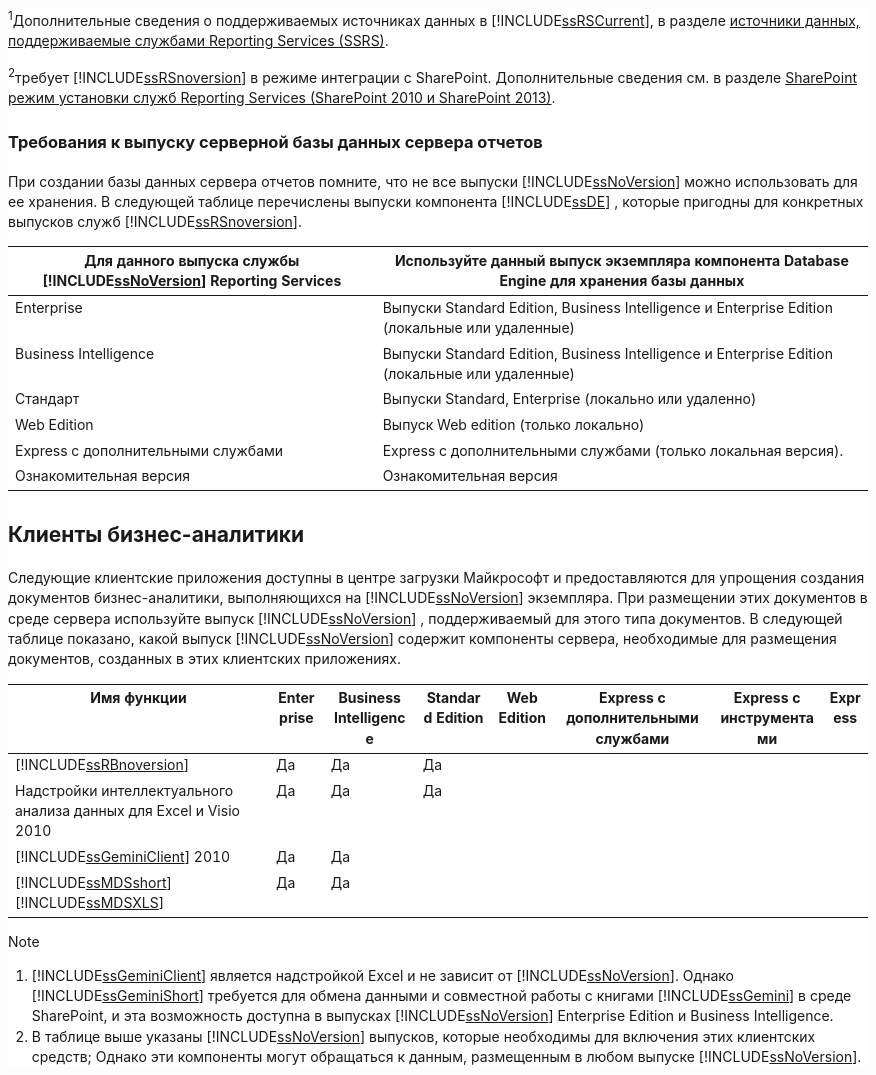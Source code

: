  <sup>1</sup>Дополнительные сведения о поддерживаемых источниках данных в [!INCLUDE[ssRSCurrent](../includes/ssrscurrent-md.md)], в разделе [источники данных, поддерживаемые службами Reporting Services &#40;SSRS&#41;](../reporting-services/create-deploy-and-manage-mobile-and-paginated-reports.md).  
  
 <sup>2</sup>требует [!INCLUDE[ssRSnoversion](../includes/ssrsnoversion-md.md)] в режиме интеграции с SharePoint. Дополнительные сведения см. в разделе [SharePoint режим установки служб Reporting Services &#40;SharePoint 2010 и SharePoint 2013&#41;](../reporting-services/install-windows/install-reporting-services-sharepoint-mode.md).  
  
### <a name="report-server-database-server-edition-requirements"></a>Требования к выпуску серверной базы данных сервера отчетов  
 При создании базы данных сервера отчетов помните, что не все выпуски [!INCLUDE[ssNoVersion](../includes/ssnoversion-md.md)] можно использовать для ее хранения. В следующей таблице перечислены выпуски компонента [!INCLUDE[ssDE](../includes/ssde-md.md)] , которые пригодны для конкретных выпусков служб [!INCLUDE[ssRSnoversion](../includes/ssrsnoversion-md.md)].  
  
|Для данного выпуска службы [!INCLUDE[ssNoVersion](../includes/ssnoversion-md.md)] Reporting Services|Используйте данный выпуск экземпляра компонента Database Engine для хранения базы данных|  
|----------------------------------------------------------------------|---------------------------------------------------------------------------|  
|Enterprise|Выпуски Standard Edition, Business Intelligence и Enterprise Edition (локальные или удаленные)|  
|Business Intelligence|Выпуски Standard Edition, Business Intelligence и Enterprise Edition (локальные или удаленные)|  
|Стандарт|Выпуски Standard, Enterprise (локально или удаленно)|  
|Web Edition|Выпуск Web edition (только локально)|  
|Express с дополнительными службами|Express с дополнительными службами (только локальная версия).|  
|Ознакомительная версия|Ознакомительная версия|  
  
##  <a name="BIClients"></a> Клиенты бизнес-аналитики  
 Следующие клиентские приложения доступны в центре загрузки Майкрософт и предоставляются для упрощения создания документов бизнес-аналитики, выполняющихся на [!INCLUDE[ssNoVersion](../includes/ssnoversion-md.md)] экземпляра. При размещении этих документов в среде сервера используйте выпуск [!INCLUDE[ssNoVersion](../includes/ssnoversion-md.md)] , поддерживаемый для этого типа документов. В следующей таблице показано, какой выпуск [!INCLUDE[ssNoVersion](../includes/ssnoversion-md.md)] содержит компоненты сервера, необходимые для размещения документов, созданных в этих клиентских приложениях.  
  
|Имя функции|Enterprise|Business Intelligence|Standard Edition|Web Edition|Express с дополнительными службами|Express с инструментами|Express|  
|------------------|----------------|---------------------------|--------------|---------|------------------------------------|------------------------|-------------|  
|[!INCLUDE[ssRBnoversion](../includes/ssrbnoversion-md.md)]|Да|Да|Да|||||  
|Надстройки интеллектуального анализа данных для Excel и Visio 2010|Да|Да|Да|||||  
|[!INCLUDE[ssGeminiClient](../includes/ssgeminiclient-md.md)] 2010|Да|Да||||||  
|[!INCLUDE[ssMDSshort](../includes/ssmdsshort-md.md)] [!INCLUDE[ssMDSXLS](../includes/ssmdsxls-md.md)]|Да|Да||||||  
  
> [!NOTE]  
>  1.  [!INCLUDE[ssGeminiClient](../includes/ssgeminiclient-md.md)] является надстройкой Excel и не зависит от [!INCLUDE[ssNoVersion](../includes/ssnoversion-md.md)]. Однако [!INCLUDE[ssGeminiShort](../includes/ssgeminishort-md.md)] требуется для обмена данными и совместной работы с книгами [!INCLUDE[ssGemini](../includes/ssgemini-md.md)] в среде SharePoint, и эта возможность доступна в выпусках [!INCLUDE[ssNoVersion](../includes/ssnoversion-md.md)] Enterprise Edition и Business Intelligence.  
> 2.  В таблице выше указаны [!INCLUDE[ssNoVersion](../includes/ssnoversion-md.md)] выпусков, которые необходимы для включения этих клиентских средств; Однако эти компоненты могут обращаться к данным, размещенным в любом выпуске [!INCLUDE[ssNoVersion](../includes/ssnoversion-md.md)].  
  